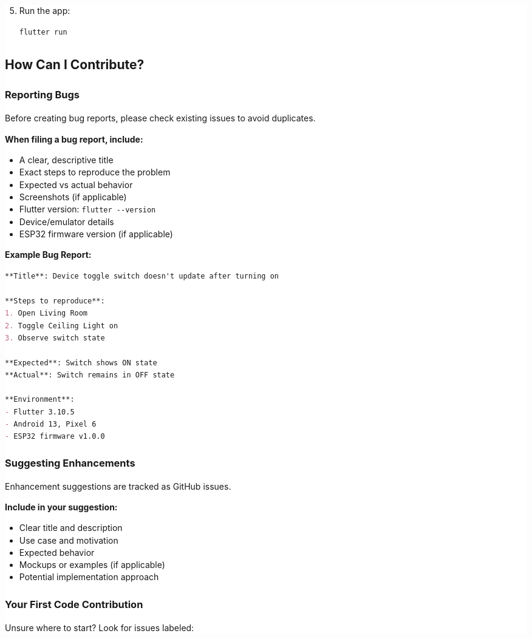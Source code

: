 5. Run the app:
   ```bash
   flutter run
   ```

## How Can I Contribute?

### Reporting Bugs

Before creating bug reports, please check existing issues to avoid duplicates.

**When filing a bug report, include:**

- A clear, descriptive title
- Exact steps to reproduce the problem
- Expected vs actual behavior
- Screenshots (if applicable)
- Flutter version: `flutter --version`
- Device/emulator details
- ESP32 firmware version (if applicable)

**Example Bug Report:**

```markdown
**Title**: Device toggle switch doesn't update after turning on

**Steps to reproduce**:
1. Open Living Room
2. Toggle Ceiling Light on
3. Observe switch state

**Expected**: Switch shows ON state
**Actual**: Switch remains in OFF state

**Environment**:
- Flutter 3.10.5
- Android 13, Pixel 6
- ESP32 firmware v1.0.0
```

### Suggesting Enhancements

Enhancement suggestions are tracked as GitHub issues.

**Include in your suggestion:**

- Clear title and description
- Use case and motivation
- Expected behavior
- Mockups or examples (if applicable)
- Potential implementation approach

### Your First Code Contribution

Unsure where to start? Look for issues labeled:
